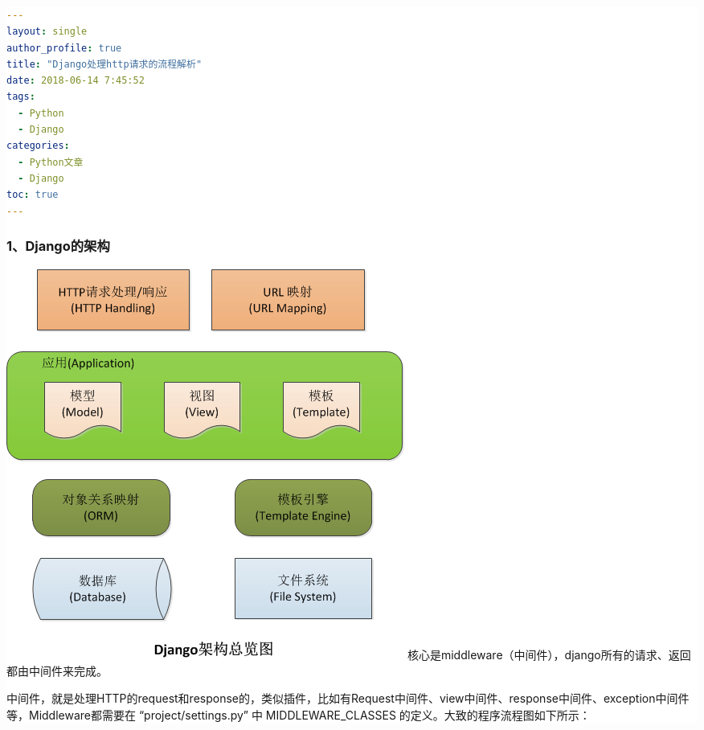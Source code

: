 ```yaml
---
layout: single
author_profile: true
title: "Django处理http请求的流程解析"
date: 2018-06-14 7:45:52
tags:
  - Python
  - Django
categories:
  - Python文章
  - Django
toc: true
---
```


### 1、Django的架构
    
![](/assets/images/django/struct.png)
核心是middleware（中间件），django所有的请求、返回都由中间件来完成。

中间件，就是处理HTTP的request和response的，类似插件，比如有Request中间件、view中间件、response中间件、exception中间件等，Middleware都需要在 “project/settings.py” 中 MIDDLEWARE_CLASSES 的定义。大致的程序流程图如下所示：
